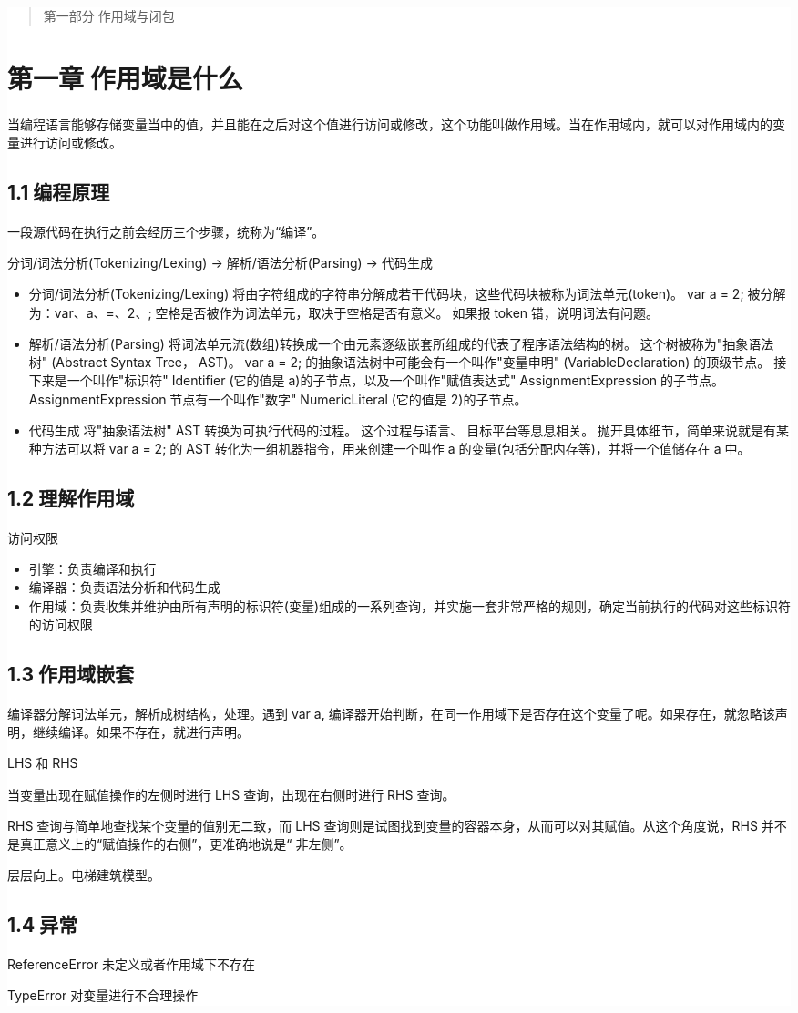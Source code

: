 > 第一部分 作用域与闭包

# 第一章 作用域是什么

当编程语言能够存储变量当中的值，并且能在之后对这个值进行访问或修改，这个功能叫做作用域。当在作用域内，就可以对作用域内的变量进行访问或修改。

## 1.1 编程原理

一段源代码在执行之前会经历三个步骤，统称为“编译”。

分词/词法分析(Tokenizing/Lexing) -> 解析/语法分析(Parsing) -> 代码生成

* 分词/词法分析(Tokenizing/Lexing)
将由字符组成的字符串分解成若干代码块，这些代码块被称为词法单元(token)。
var a = 2; 被分解为：var、a、=、2、; 空格是否被作为词法单元，取决于空格是否有意义。
如果报 token 错，说明词法有问题。

* 解析/语法分析(Parsing)
将词法单元流(数组)转换成一个由元素逐级嵌套所组成的代表了程序语法结构的树。
这个树被称为"抽象语法树" (Abstract Syntax Tree， AST)。
var a = 2; 的抽象语法树中可能会有一个叫作"变量申明" (VariableDeclaration) 的顶级节点。
接下来是一个叫作"标识符" Identifier (它的值是 a)的子节点，以及一个叫作"赋值表达式" AssignmentExpression 的子节点。
AssignmentExpression 节点有一个叫作"数字" NumericLiteral (它的值是 2)的子节点。

* 代码生成
将"抽象语法树" AST 转换为可执行代码的过程。
这个过程与语言、 目标平台等息息相关。
抛开具体细节，简单来说就是有某种方法可以将 var a = 2; 的 AST 转化为一组机器指令，用来创建一个叫作 a 的变量(包括分配内存等)，并将一个值储存在 a 中。

## 1.2 理解作用域
访问权限

* 引擎：负责编译和执行
* 编译器：负责语法分析和代码生成
* 作用域：负责收集并维护由所有声明的标识符(变量)组成的一系列查询，并实施一套非常严格的规则，确定当前执行的代码对这些标识符的访问权限

## 1.3 作用域嵌套

编译器分解词法单元，解析成树结构，处理。遇到 var a, 编译器开始判断，在同一作用域下是否存在这个变量了呢。如果存在，就忽略该声明，继续编译。如果不存在，就进行声明。

LHS 和 RHS

当变量出现在赋值操作的左侧时进行 LHS 查询，出现在右侧时进行 RHS 查询。

RHS 查询与简单地查找某个变量的值别无二致，而 LHS 查询则是试图找到变量的容器本身，从而可以对其赋值。从这个角度说，RHS 并不是真正意义上的“赋值操作的右侧”，更准确地说是“ 非左侧”。

层层向上。电梯建筑模型。

## 1.4 异常

ReferenceError 未定义或者作用域下不存在

TypeError 对变量进行不合理操作
